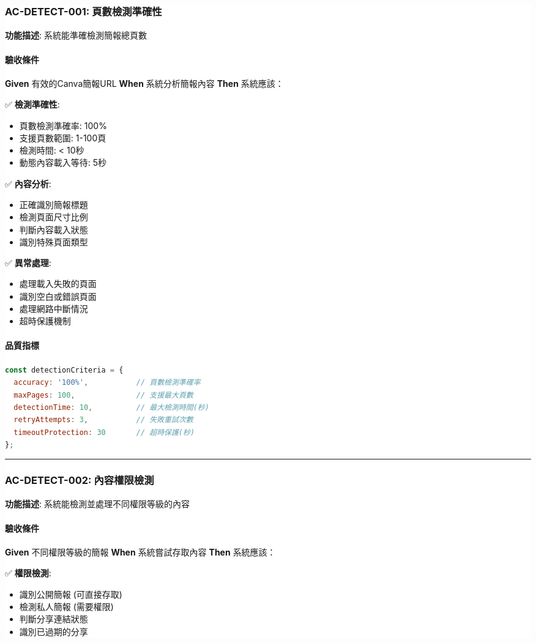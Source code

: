 ### AC-DETECT-001: 頁數檢測準確性
**功能描述**: 系統能準確檢測簡報總頁數

#### 驗收條件
**Given** 有效的Canva簡報URL
**When** 系統分析簡報內容
**Then** 系統應該：

✅ **檢測準確性**:
- 頁數檢測準確率: 100%
- 支援頁數範圍: 1-100頁
- 檢測時間: < 10秒
- 動態內容載入等待: 5秒

✅ **內容分析**:
- 正確識別簡報標題
- 檢測頁面尺寸比例
- 判斷內容載入狀態
- 識別特殊頁面類型

✅ **異常處理**:
- 處理載入失敗的頁面
- 識別空白或錯誤頁面
- 處理網路中斷情況
- 超時保護機制

#### 品質指標
```javascript
const detectionCriteria = {
  accuracy: '100%',           // 頁數檢測準確率
  maxPages: 100,              // 支援最大頁數
  detectionTime: 10,          // 最大檢測時間(秒)
  retryAttempts: 3,           // 失敗重試次數
  timeoutProtection: 30       // 超時保護(秒)
};
```

---

### AC-DETECT-002: 內容權限檢測
**功能描述**: 系統能檢測並處理不同權限等級的內容

#### 驗收條件
**Given** 不同權限等級的簡報
**When** 系統嘗試存取內容
**Then** 系統應該：

✅ **權限檢測**:
- 識別公開簡報 (可直接存取)
- 檢測私人簡報 (需要權限)
- 判斷分享連結狀態
- 識別已過期的分享
